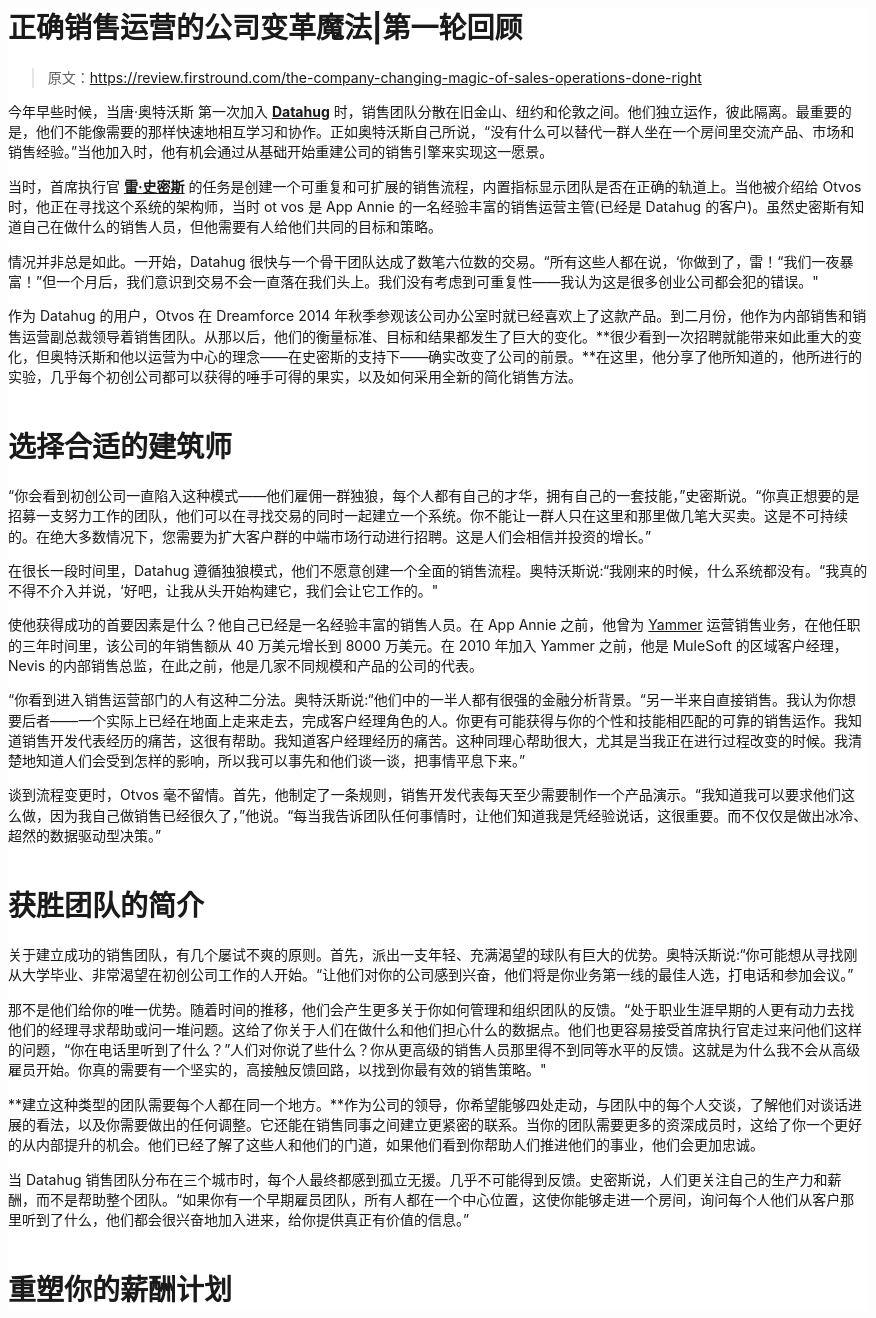 # 正确销售运营的公司变革魔法|第一轮回顾

> 原文：<https://review.firstround.com/the-company-changing-magic-of-sales-operations-done-right>

今年早些时候，当唐·奥特沃斯 第一次加入 **[Datahug](http://www.datahug.com "null")** 时，销售团队分散在旧金山、纽约和伦敦之间。他们独立运作，彼此隔离。最重要的是，他们不能像需要的那样快速地相互学习和协作。正如奥特沃斯自己所说，“没有什么可以替代一群人坐在一个房间里交流产品、市场和销售经验。”当他加入时，他有机会通过从基础开始重建公司的销售引擎来实现这一愿景。

当时，首席执行官 **[雷·史密斯](https://www.linkedin.com/in/raycsmith "null")** 的任务是创建一个可重复和可扩展的销售流程，内置指标显示团队是否在正确的轨道上。当他被介绍给 Otvos 时，他正在寻找这个系统的架构师，当时 ot vos 是 App Annie 的一名经验丰富的销售运营主管(已经是 Datahug 的客户)。虽然史密斯有知道自己在做什么的销售人员，但他需要有人给他们共同的目标和策略。

情况并非总是如此。一开始，Datahug 很快与一个骨干团队达成了数笔六位数的交易。“所有这些人都在说，‘你做到了，雷！“我们一夜暴富！”但一个月后，我们意识到交易不会一直落在我们头上。我们没有考虑到可重复性——我认为这是很多创业公司都会犯的错误。"

作为 Datahug 的用户，Otvos 在 Dreamforce 2014 年秋季参观该公司办公室时就已经喜欢上了这款产品。到二月份，他作为内部销售和销售运营副总裁领导着销售团队。从那以后，他们的衡量标准、目标和结果都发生了巨大的变化。**很少看到一次招聘就能带来如此重大的变化，但奥特沃斯和他以运营为中心的理念——在史密斯的支持下——确实改变了公司的前景。**在这里，他分享了他所知道的，他所进行的实验，几乎每个初创公司都可以获得的唾手可得的果实，以及如何采用全新的简化销售方法。

# 选择合适的建筑师

“你会看到初创公司一直陷入这种模式——他们雇佣一群独狼，每个人都有自己的才华，拥有自己的一套技能，”史密斯说。“你真正想要的是招募一支努力工作的团队，他们可以在寻找交易的同时一起建立一个系统。你不能让一群人只在这里和那里做几笔大买卖。这是不可持续的。在绝大多数情况下，您需要为扩大客户群的中端市场行动进行招聘。这是人们会相信并投资的增长。”

在很长一段时间里，Datahug 遵循独狼模式，他们不愿意创建一个全面的销售流程。奥特沃斯说:“我刚来的时候，什么系统都没有。“我真的不得不介入并说，‘好吧，让我从头开始构建它，我们会让它工作的。"

使他获得成功的首要因素是什么？他自己已经是一名经验丰富的销售人员。在 App Annie 之前，他曾为 [Yammer](http://www.yammer.com "null") 运营销售业务，在他任职的三年时间里，该公司的年销售额从 40 万美元增长到 8000 万美元。在 2010 年加入 Yammer 之前，他是 MuleSoft 的区域客户经理，Nevis 的内部销售总监，在此之前，他是几家不同规模和产品的公司的代表。

“你看到进入销售运营部门的人有这种二分法。奥特沃斯说:“他们中的一半人都有很强的金融分析背景。“另一半来自直接销售。我认为你想要后者——一个实际上已经在地面上走来走去，完成客户经理角色的人。你更有可能获得与你的个性和技能相匹配的可靠的销售运作。我知道销售开发代表经历的痛苦，这很有帮助。我知道客户经理经历的痛苦。这种同理心帮助很大，尤其是当我正在进行过程改变的时候。我清楚地知道人们会受到怎样的影响，所以我可以事先和他们谈一谈，把事情平息下来。”

谈到流程变更时，Otvos 毫不留情。首先，他制定了一条规则，销售开发代表每天至少需要制作一个产品演示。“我知道我可以要求他们这么做，因为我自己做销售已经很久了，”他说。“每当我告诉团队任何事情时，让他们知道我是凭经验说话，这很重要。而不仅仅是做出冰冷、超然的数据驱动型决策。”

# 获胜团队的简介

关于建立成功的销售团队，有几个屡试不爽的原则。首先，派出一支年轻、充满渴望的球队有巨大的优势。奥特沃斯说:“你可能想从寻找刚从大学毕业、非常渴望在初创公司工作的人开始。“让他们对你的公司感到兴奋，他们将是你业务第一线的最佳人选，打电话和参加会议。”

那不是他们给你的唯一优势。随着时间的推移，他们会产生更多关于你如何管理和组织团队的反馈。“处于职业生涯早期的人更有动力去找他们的经理寻求帮助或问一堆问题。这给了你关于人们在做什么和他们担心什么的数据点。他们也更容易接受首席执行官走过来问他们这样的问题，“你在电话里听到了什么？”人们对你说了些什么？你从更高级的销售人员那里得不到同等水平的反馈。这就是为什么我不会从高级雇员开始。你真的需要有一个坚实的，高接触反馈回路，以找到你最有效的销售策略。"

**建立这种类型的团队需要每个人都在同一个地方。**作为公司的领导，你希望能够四处走动，与团队中的每个人交谈，了解他们对谈话进展的看法，以及你需要做出的任何调整。它还能在销售同事之间建立更紧密的联系。当你的团队需要更多的资深成员时，这给了你一个更好的从内部提升的机会。他们已经了解了这些人和他们的门道，如果他们看到你帮助人们推进他们的事业，他们会更加忠诚。

当 Datahug 销售团队分布在三个城市时，每个人最终都感到孤立无援。几乎不可能得到反馈。史密斯说，人们更关注自己的生产力和薪酬，而不是帮助整个团队。“如果你有一个早期雇员团队，所有人都在一个中心位置，这使你能够走进一个房间，询问每个人他们从客户那里听到了什么，他们都会很兴奋地加入进来，给你提供真正有价值的信息。”

# 重塑你的薪酬计划
